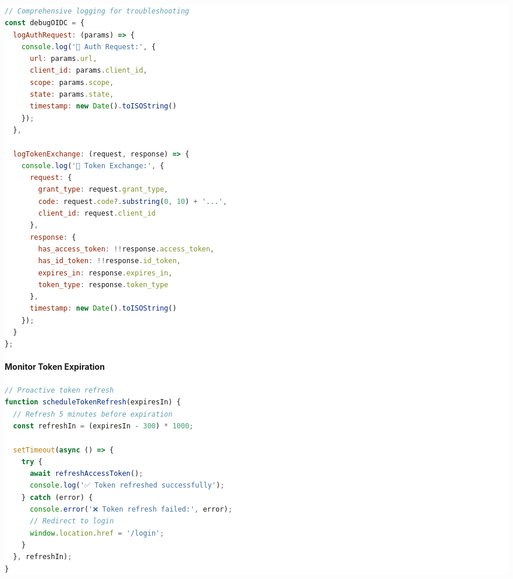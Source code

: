 ```javascript
// Comprehensive logging for troubleshooting
const debugOIDC = {
  logAuthRequest: (params) => {
    console.log('🔐 Auth Request:', {
      url: params.url,
      client_id: params.client_id,
      scope: params.scope,
      state: params.state,
      timestamp: new Date().toISOString()
    });
  },
  
  logTokenExchange: (request, response) => {
    console.log('🎫 Token Exchange:', {
      request: {
        grant_type: request.grant_type,
        code: request.code?.substring(0, 10) + '...',
        client_id: request.client_id
      },
      response: {
        has_access_token: !!response.access_token,
        has_id_token: !!response.id_token,
        expires_in: response.expires_in,
        token_type: response.token_type
      },
      timestamp: new Date().toISOString()
    });
  }
};
```


#### Monitor Token Expiration

```javascript
// Proactive token refresh
function scheduleTokenRefresh(expiresIn) {
  // Refresh 5 minutes before expiration
  const refreshIn = (expiresIn - 300) * 1000;
  
  setTimeout(async () => {
    try {
      await refreshAccessToken();
      console.log('✅ Token refreshed successfully');
    } catch (error) {
      console.error('❌ Token refresh failed:', error);
      // Redirect to login
      window.location.href = '/login';
    }
  }, refreshIn);
}
```
